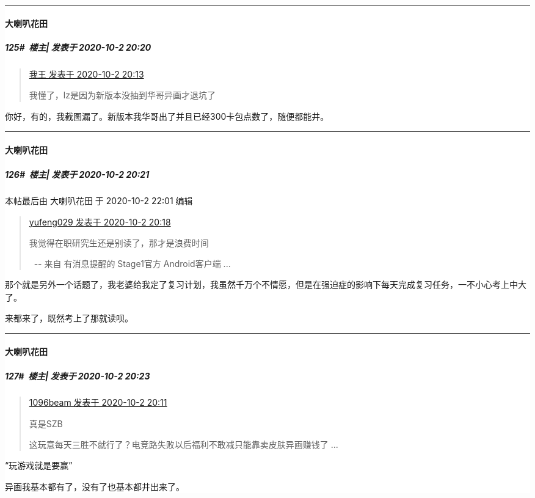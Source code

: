 





-----

####  大喇叭花田  
##### 125#         楼主| 发表于 2020-10-2 20:20



<blockquote><a href="httphttps://bbs.saraba1st.com/2b/forum.php?mod=redirect&amp;goto=findpost&amp;pid=48932310&amp;ptid=1963008" target="_blank">我王 发表于 2020-10-2 20:13</a>

我懂了，lz是因为新版本没抽到华哥异画才退坑了</blockquote>
你好，有的，我截图漏了。新版本我华哥出了并且已经300卡包点数了，随便都能井。







-----

####  大喇叭花田  
##### 126#         楼主| 发表于 2020-10-2 20:21



 本帖最后由 大喇叭花田 于 2020-10-2 22:01 编辑 
<blockquote><a href="httphttps://bbs.saraba1st.com/2b/forum.php?mod=redirect&amp;goto=findpost&amp;pid=48932388&amp;ptid=1963008" target="_blank">yufeng029 发表于 2020-10-2 20:18</a>

我觉得在职研究生还是别读了，那才是浪费时间


  -- 来自 有消息提醒的 Stage1官方 Android客户端 ...</blockquote>
那个就是另外一个话题了，我老婆给我定了复习计划，我虽然千万个不情愿，但是在强迫症的影响下每天完成复习任务，一不小心考上中大了。

来都来了，既然考上了那就读呗。







-----

####  大喇叭花田  
##### 127#         楼主| 发表于 2020-10-2 20:23



<blockquote><a href="httphttps://bbs.saraba1st.com/2b/forum.php?mod=redirect&amp;goto=findpost&amp;pid=48932287&amp;ptid=1963008" target="_blank">1096beam 发表于 2020-10-2 20:11</a>

真是SZB

这玩意每天三胜不就行了？电竞路失败以后福利不敢减只能靠卖皮肤异画赚钱了 ...</blockquote>
“玩游戏就是要赢”

异画我基本都有了，没有了也基本都井出来了。
